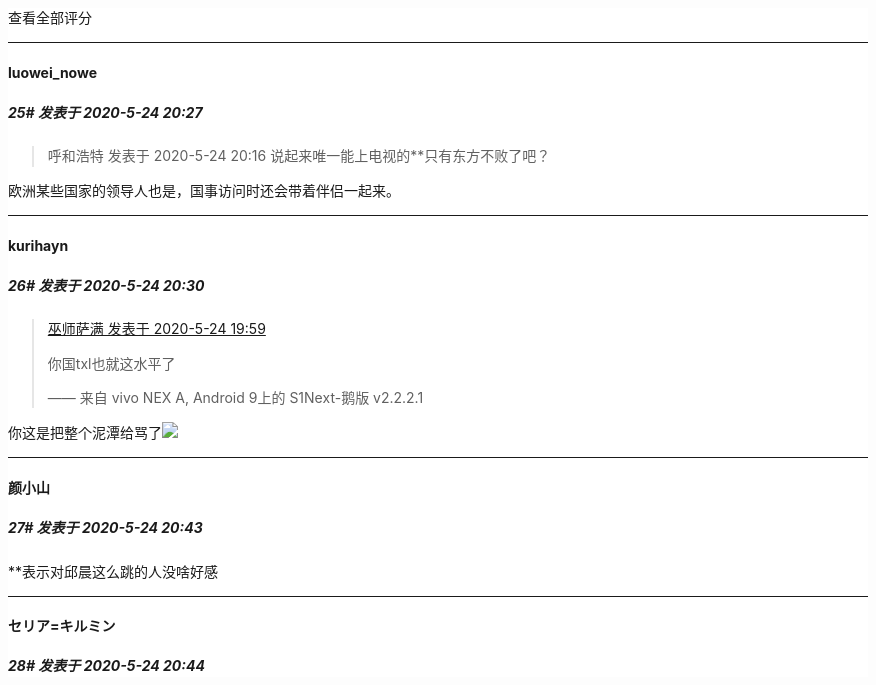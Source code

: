 

查看全部评分






*****

####  luowei_nowe  
##### 25#       发表于 2020-5-24 20:27



<blockquote>呼和浩特 发表于 2020-5-24 20:16
说起来唯一能上电视的**只有东方不败了吧？</blockquote>
欧洲某些国家的领导人也是，国事访问时还会带着伴侣一起来。







*****

####  kurihayn  
##### 26#       发表于 2020-5-24 20:30



<blockquote><a href="httphttps://bbs.saraba1st.com/2b/forum.php?mod=redirect&amp;goto=findpost&amp;pid=47543103&amp;ptid=1937359" target="_blank">巫师萨满 发表于 2020-5-24 19:59</a>

你国txl也就这水平了


—— 来自 vivo NEX A, Android 9上的 S1Next-鹅版 v2.2.2.1</blockquote>
你这是把整个泥潭给骂了<img src="https://static.saraba1st.com/image/smiley/face2017/095.png" referrerpolicy="no-referrer">







*****

####  颜小山  
##### 27#       发表于 2020-5-24 20:43




**表示对邱晨这么跳的人没啥好感







*****

####  セリア=キルミン  
##### 28#       发表于 2020-5-24 20:44
